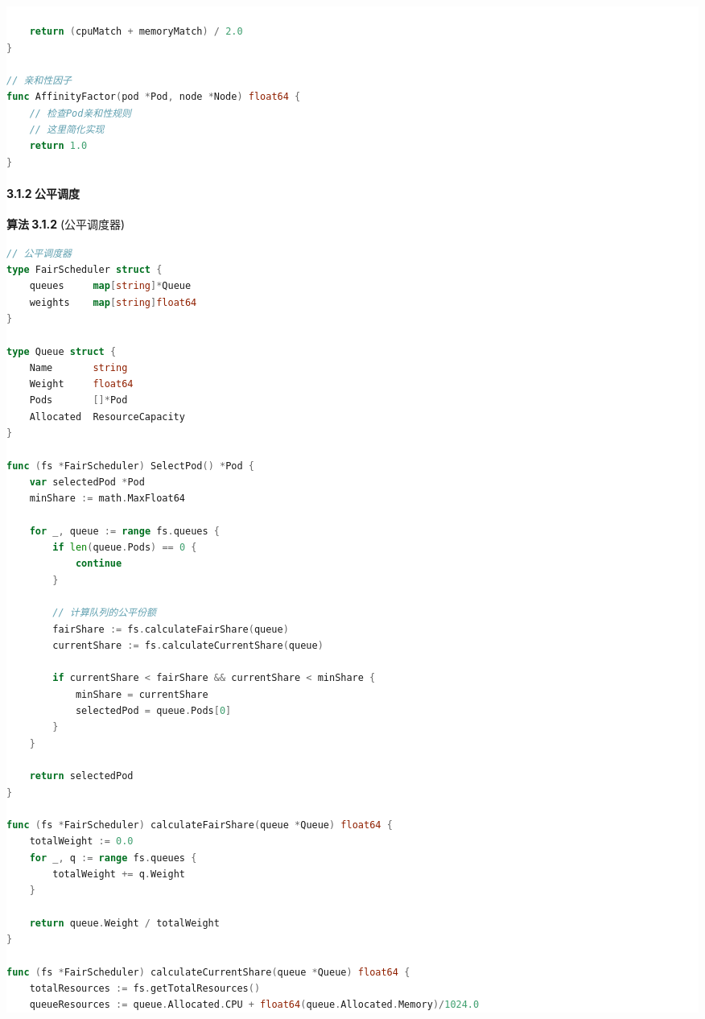 ```go

    return (cpuMatch + memoryMatch) / 2.0
}

// 亲和性因子
func AffinityFactor(pod *Pod, node *Node) float64 {
    // 检查Pod亲和性规则
    // 这里简化实现
    return 1.0
}
```

#### 3.1.2 公平调度

**算法 3.1.2** (公平调度器)

```go
// 公平调度器
type FairScheduler struct {
    queues     map[string]*Queue
    weights    map[string]float64
}

type Queue struct {
    Name       string
    Weight     float64
    Pods       []*Pod
    Allocated  ResourceCapacity
}

func (fs *FairScheduler) SelectPod() *Pod {
    var selectedPod *Pod
    minShare := math.MaxFloat64

    for _, queue := range fs.queues {
        if len(queue.Pods) == 0 {
            continue
        }

        // 计算队列的公平份额
        fairShare := fs.calculateFairShare(queue)
        currentShare := fs.calculateCurrentShare(queue)

        if currentShare < fairShare && currentShare < minShare {
            minShare = currentShare
            selectedPod = queue.Pods[0]
        }
    }

    return selectedPod
}

func (fs *FairScheduler) calculateFairShare(queue *Queue) float64 {
    totalWeight := 0.0
    for _, q := range fs.queues {
        totalWeight += q.Weight
    }

    return queue.Weight / totalWeight
}

func (fs *FairScheduler) calculateCurrentShare(queue *Queue) float64 {
    totalResources := fs.getTotalResources()
    queueResources := queue.Allocated.CPU + float64(queue.Allocated.Memory)/1024.0
```